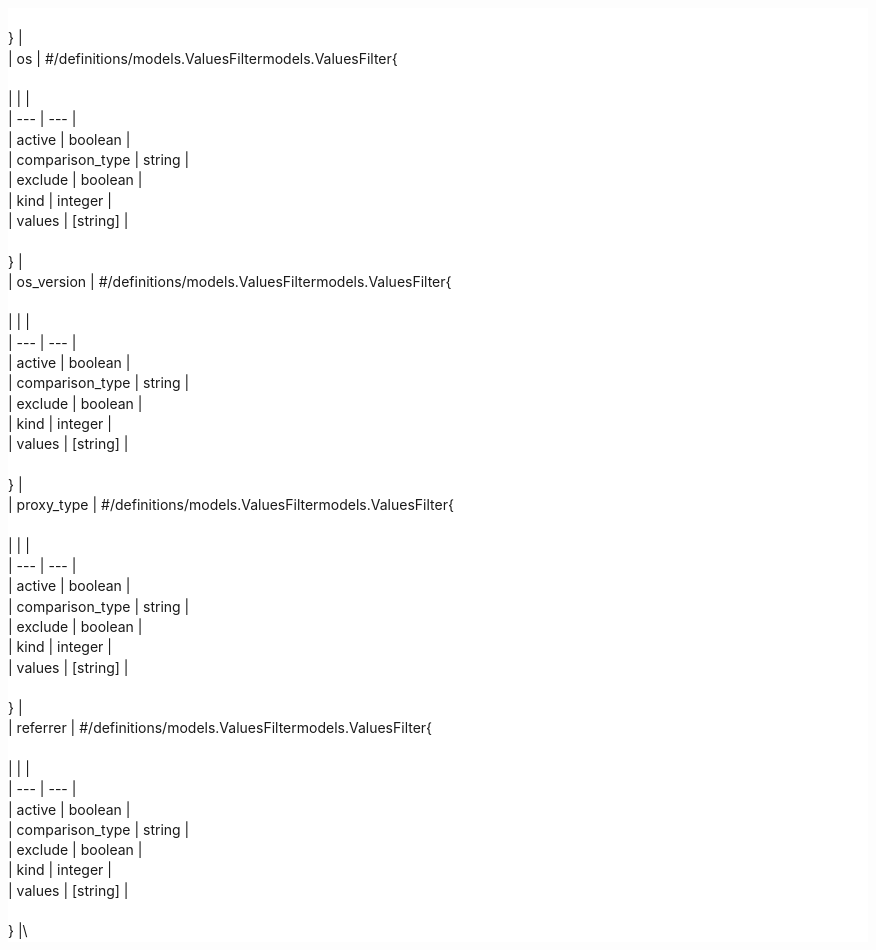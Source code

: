\
} |\
| os | #/definitions/models.ValuesFiltermodels.ValuesFilter{\
\
|     |     |\
| --- | --- |\
| active | boolean |\
| comparison\_type | string |\
| exclude | boolean |\
| kind | integer |\
| values | \[string\] |\
\
} |\
| os\_version | #/definitions/models.ValuesFiltermodels.ValuesFilter{\
\
|     |     |\
| --- | --- |\
| active | boolean |\
| comparison\_type | string |\
| exclude | boolean |\
| kind | integer |\
| values | \[string\] |\
\
} |\
| proxy\_type | #/definitions/models.ValuesFiltermodels.ValuesFilter{\
\
|     |     |\
| --- | --- |\
| active | boolean |\
| comparison\_type | string |\
| exclude | boolean |\
| kind | integer |\
| values | \[string\] |\
\
} |\
| referrer | #/definitions/models.ValuesFiltermodels.ValuesFilter{\
\
|     |     |\
| --- | --- |\
| active | boolean |\
| comparison\_type | string |\
| exclude | boolean |\
| kind | integer |\
| values | \[string\] |\
\
} |\